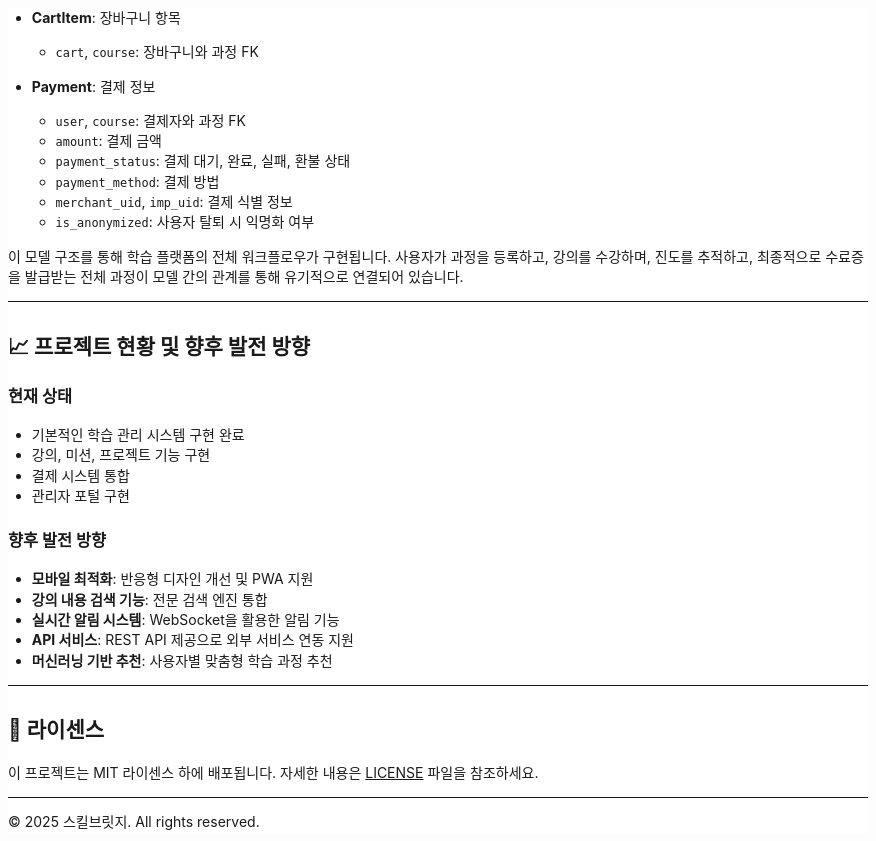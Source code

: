 - **CartItem**: 장바구니 항목

  - `cart`, `course`: 장바구니와 과정 FK

- **Payment**: 결제 정보
  - `user`, `course`: 결제자와 과정 FK
  - `amount`: 결제 금액
  - `payment_status`: 결제 대기, 완료, 실패, 환불 상태
  - `payment_method`: 결제 방법
  - `merchant_uid`, `imp_uid`: 결제 식별 정보
  - `is_anonymized`: 사용자 탈퇴 시 익명화 여부

이 모델 구조를 통해 학습 플랫폼의 전체 워크플로우가 구현됩니다. 사용자가 과정을 등록하고, 강의를 수강하며, 진도를 추적하고, 최종적으로 수료증을 발급받는 전체 과정이 모델 간의 관계를 통해 유기적으로 연결되어 있습니다.

---

## 📈 프로젝트 현황 및 향후 발전 방향

### 현재 상태

- 기본적인 학습 관리 시스템 구현 완료
- 강의, 미션, 프로젝트 기능 구현
- 결제 시스템 통합
- 관리자 포털 구현

### 향후 발전 방향

- **모바일 최적화**: 반응형 디자인 개선 및 PWA 지원
- **강의 내용 검색 기능**: 전문 검색 엔진 통합
- **실시간 알림 시스템**: WebSocket을 활용한 알림 기능
- **API 서비스**: REST API 제공으로 외부 서비스 연동 지원
- **머신러닝 기반 추천**: 사용자별 맞춤형 학습 과정 추천

---

## 📝 라이센스

이 프로젝트는 MIT 라이센스 하에 배포됩니다. 자세한 내용은 [LICENSE](LICENSE) 파일을 참조하세요.

---

© 2025 스킬브릿지. All rights reserved.

